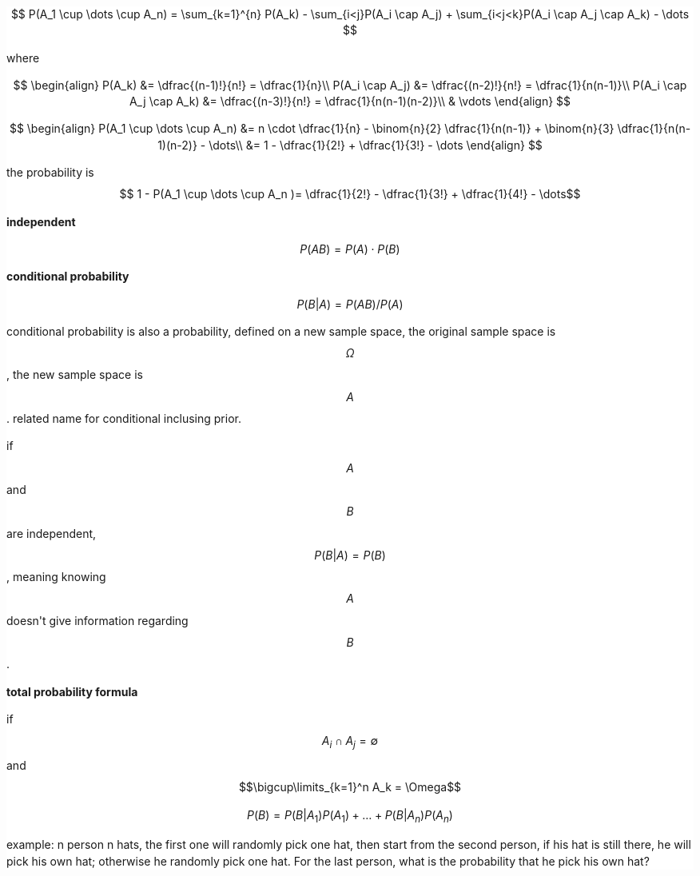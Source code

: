 $$
P(A_1 \cup \dots \cup A_n) = \sum_{k=1}^{n} P(A_k) - \sum_{i<j}P(A_i \cap A_j) + \sum_{i<j<k}P(A_i \cap A_j \cap A_k) - \dots
$$

where

$$
\begin{align}
P(A_k) &= \dfrac{(n-1)!}{n!} = \dfrac{1}{n}\\
P(A_i \cap A_j) &= \dfrac{(n-2)!}{n!} = \dfrac{1}{n(n-1)}\\
P(A_i \cap A_j \cap A_k) &= \dfrac{(n-3)!}{n!} = \dfrac{1}{n(n-1)(n-2)}\\
& \vdots
\end{align}
$$

$$
\begin{align}
P(A_1 \cup \dots \cup A_n) &= n \cdot \dfrac{1}{n} - \binom{n}{2} \dfrac{1}{n(n-1)} + \binom{n}{3} \dfrac{1}{n(n-1)(n-2)} - \dots\\
&= 1 - \dfrac{1}{2!} + \dfrac{1}{3!} - \dots
\end{align}
$$

the probability is $$ 1 - P(A_1 \cup \dots \cup A_n )= \dfrac{1}{2!} - \dfrac{1}{3!} + \dfrac{1}{4!} - \dots$$

**independent**

$$
P(AB) = P(A) \cdot P(B)
$$


**conditional probability**

$$
P(B|A) = P(AB)/P(A)
$$

conditional probability is also a probability, defined on a new sample space, the original sample space is $$\Omega$$, the new sample space is $$A$$.
related name for conditional inclusing prior.

if $$A$$ and $$B$$ are independent, $$P(B\vert A) = P(B)$$, meaning knowing $$A$$ doesn't give information regarding $$B$$.


**total probability formula**

if $$A_i \cap A_j = \emptyset$$ and $$\bigcup\limits_{k=1}^n A_k = \Omega$$

$$
P(B) = P(B|A_1)P(A_1) + \dots + P(B|A_n)P(A_n)
$$

example: n person n hats, the first one will randomly pick one hat, then start from the second person, if his hat is still there, he will pick his own hat; otherwise he randomly pick one hat. For the last person, what is the probability that he pick his own hat?
